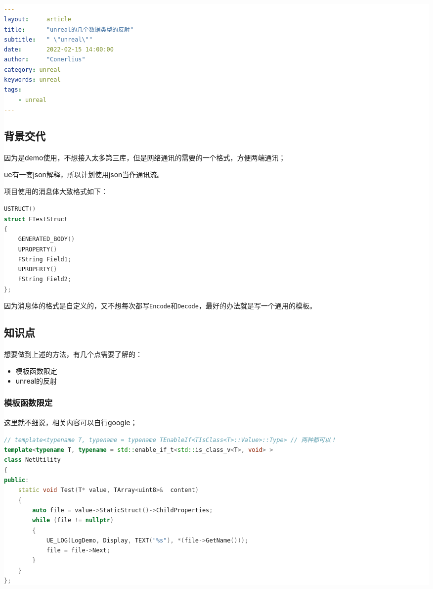 ```yaml
---
layout:     article
title:      "unreal的几个数据类型的反射"
subtitle:   " \"unreal\""
date:       2022-02-15 14:00:00
author:     "Conerlius"
category: unreal
keywords: unreal
tags:
    - unreal
---
```


## 背景交代

因为是demo使用，不想接入太多第三库，但是网络通讯的需要的一个格式，方便两端通讯；

ue有一套json解释，所以计划使用json当作通讯流。

项目使用的消息体大致格式如下：

```c++
USTRUCT()
struct FTestStruct
{
	GENERATED_BODY()
	UPROPERTY()
	FString Field1;
	UPROPERTY()
	FString Field2;
};
```

因为消息体的格式是自定义的，又不想每次都写`Encode`和`Decode`，最好的办法就是写一个通用的模板。

## 知识点

想要做到上述的方法，有几个点需要了解的：

- 模板函数限定
- unreal的反射

### 模板函数限定

这里就不细说，相关内容可以自行google；

```c++
// template<typename T, typename = typename TEnableIf<TIsClass<T>::Value>::Type> // 两种都可以！
template<typename T, typename = std::enable_if_t<std::is_class_v<T>, void> >
class NetUtility
{
public:
	static void Test(T* value, TArray<uint8>&  content)
	{
		auto file = value->StaticStruct()->ChildProperties;
		while (file != nullptr)
		{
			UE_LOG(LogDemo, Display, TEXT("%s"), *(file->GetName()));
			file = file->Next;
		}
	}
};
```
